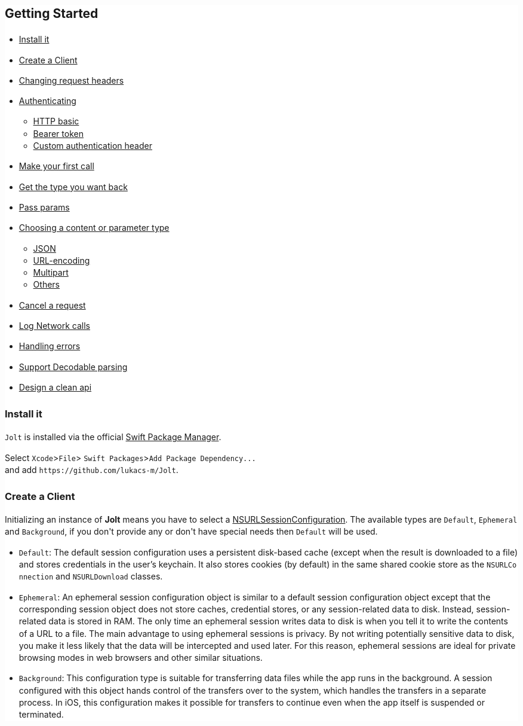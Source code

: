 ## Getting Started

* [Install it](#install-it)
* [Create a Client](#create-a-client)
* [Changing request headers](#changing-request-headers)
* [Authenticating](#authenticating)
    * [HTTP basic](#http-basic)
    * [Bearer token](#bearer-token)
    * [Custom authentication header](#custom-authentication-header)
* [Make your first call](#make-your-first-call)
* [Get the type you want back](#get-the-type-you-want-back)
* [Pass params](#pass-params)
* [Choosing a content or parameter type](#choosing-a-content-or-parameter-type)
    * [JSON](#json)
    * [URL-encoding](#url-encoding)
    * [Multipart](#multipart)
    * [Others](#others)



* [Cancel a request](#cancel-a-request)
* [Log Network calls](#log-network-calls)
* [Handling errors](#handling-errors)
* [Support Decodable parsing](#support-decodable-parsing)
* [Design a clean api](#design-a-clean-api)

### Install it
`Jolt` is installed via the official [Swift Package Manager](https://swift.org/package-manager/).  

Select `Xcode`>`File`> `Swift Packages`>`Add Package Dependency...`  
and add `https://github.com/lukacs-m/Jolt`.

### Create a Client

Initializing an instance of **Jolt** means you have to select a [NSURLSessionConfiguration](https://developer.apple.com/documentation/foundation/nsurlsessionconfiguration). The available types are `Default`, `Ephemeral` and `Background`, if you don't provide any or don't have special needs then `Default` will be used.

 - `Default`: The default session configuration uses a persistent disk-based cache (except when the result is downloaded to a file) and stores credentials in the user’s keychain. It also stores cookies (by default) in the same shared cookie store as the `NSURLConnection` and `NSURLDownload` classes.

- `Ephemeral`: An ephemeral session configuration object is similar to a default session configuration object except that the corresponding session object does not store caches, credential stores, or any session-related data to disk. Instead, session-related data is stored in RAM. The only time an ephemeral session writes data to disk is when you tell it to write the contents of a URL to a file. The main advantage to using ephemeral sessions is privacy. By not writing potentially sensitive data to disk, you make it less likely that the data will be intercepted and used later. For this reason, ephemeral sessions are ideal for private browsing modes in web browsers and other similar situations.

- `Background`: This configuration type is suitable for transferring data files while the app runs in the background. A session configured with this object hands control of the transfers over to the system, which handles the transfers in a separate process. In iOS, this configuration makes it possible for transfers to continue even when the app itself is suspended or terminated.
